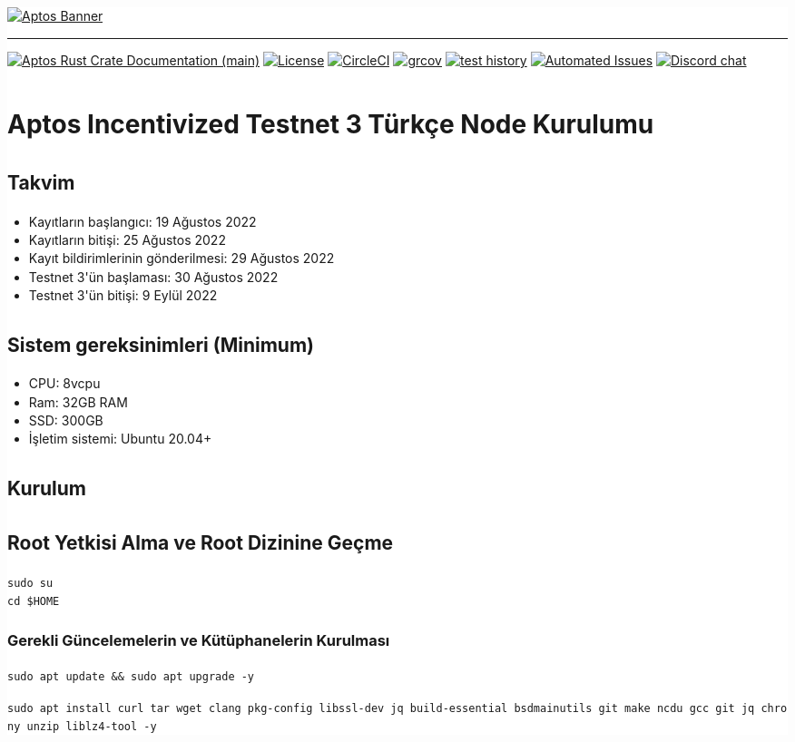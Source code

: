 <a href="https://aptos.dev">
	<img width="100%" src="https://github.com/koltigin/Aptos-AIT2-Turkce-Node-Kurulumu/raw/main/.assets/aptos_banner.png" alt="Aptos Banner" />
</a>

---

[![Aptos Rust Crate Documentation (main)](https://img.shields.io/badge/docs-main-59f)](https://aptos-labs.github.io/aptos-core/)
[![License](https://img.shields.io/badge/license-Apache-green.svg)](LICENSE)
[![CircleCI](https://circleci.com/gh/aptos-labs/aptos-core/tree/main.svg?style=shield&circle-token=d248cf1c0580eb69a507a71c0d238e1eaf193767)](https://circleci.com/gh/aptos-labs/aptos-core/tree/main)
[![grcov](https://img.shields.io/badge/Coverage-grcov-green)](https://ci-artifacts.aptoslabs.com/coverage/unit-coverage/latest/index.html)
[![test history](https://img.shields.io/badge/Test-History-green)](https://ci-artifacts.aptoslabs.com/testhistory/aptos/aptos/auto/ci-test.yml/index.html)
[![Automated Issues](https://img.shields.io/github/issues-search?color=orange&label=Automated%20Issues&query=repo%3Aaptos%2Faptos%20is%3Aopen%20author%3Aapp%2Fgithub-actions)](https://github.com/aptos-labs/aptos-core/issues/created_by/app/github-actions)
[![Discord chat](https://img.shields.io/discord/945856774056083548?style=flat-square)](https://discord.gg/aptoslabs)

# Aptos Incentivized Testnet 3 Türkçe Node Kurulumu

## Takvim
* Kayıtların başlangıcı: 19 Ağustos 2022
* Kayıtların bitişi: 25 Ağustos 2022
* Kayıt bildirimlerinin gönderilmesi: 29 Ağustos 2022
* Testnet 3'ün başlaması: 30 Ağustos 2022
* Testnet 3'ün bitişi:  9 Eylül 2022

## Sistem gereksinimleri (Minimum)
* CPU: 8vcpu
* Ram: 32GB RAM
* SSD: 300GB 
* İşletim sistemi: Ubuntu 20.04+

## Kurulum

## Root Yetkisi Alma ve Root Dizinine Geçme
```shell
sudo su
cd $HOME
```

### Gerekli Güncelemelerin ve Kütüphanelerin Kurulması
```shell
sudo apt update && sudo apt upgrade -y
```
```shell
sudo apt install curl tar wget clang pkg-config libssl-dev jq build-essential bsdmainutils git make ncdu gcc git jq chrony unzip liblz4-tool -y
```
